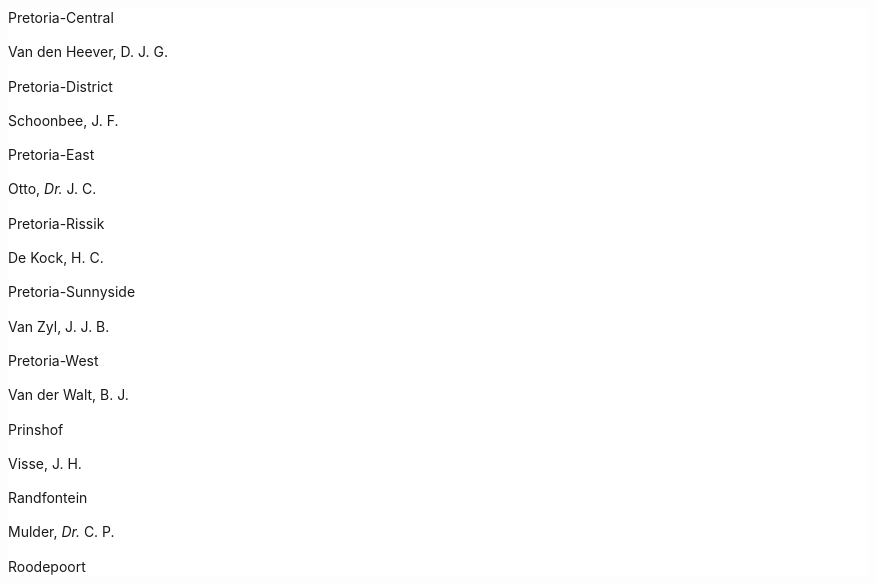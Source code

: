 <td><p>Pretoria-Central</p></td>

<td><p>Van den Heever, D. J. G.</p></td>

</tr>

<tr>

<td><p>Pretoria-District</p></td>

<td><p>Schoonbee, J. F.</p></td>

</tr>

<tr>

<td><p>Pretoria-East</p></td>

<td><p>Otto, <i>Dr.</i> J. C.</p></td>

</tr>

<tr>

<td><p>Pretoria-Rissik</p></td>

<td><p>De Kock, H. C.</p></td>

</tr>

<tr>

<td><p>Pretoria-Sunnyside</p></td>

<td><p>Van Zyl, J. J. B.</p></td>

</tr>

<tr>

<td><p>Pretoria-West</p></td>

<td><p>Van der Walt, B. J.</p></td>

</tr>

<tr>

<td><p>Prinshof</p></td>

<td><p>Visse, J. H.</p></td>

</tr>

<tr>

<td><p>Randfontein</p></td>

<td><p>Mulder, <i>Dr.</i> C. P.</p></td>

</tr>

<tr>

<td><p>Roodepoort</p></td>
